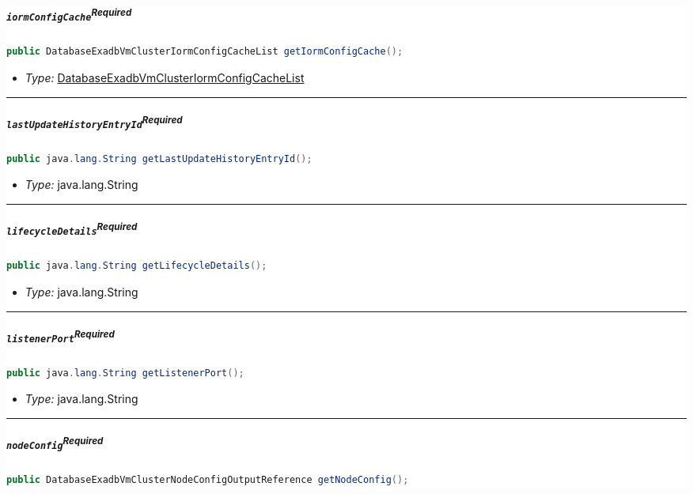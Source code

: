 ##### `iormConfigCache`<sup>Required</sup> <a name="iormConfigCache" id="rhizo-co-terraform-provider-oci.databaseExadbVmCluster.DatabaseExadbVmCluster.property.iormConfigCache"></a>

```java
public DatabaseExadbVmClusterIormConfigCacheList getIormConfigCache();
```

- *Type:* <a href="#rhizo-co-terraform-provider-oci.databaseExadbVmCluster.DatabaseExadbVmClusterIormConfigCacheList">DatabaseExadbVmClusterIormConfigCacheList</a>

---

##### `lastUpdateHistoryEntryId`<sup>Required</sup> <a name="lastUpdateHistoryEntryId" id="rhizo-co-terraform-provider-oci.databaseExadbVmCluster.DatabaseExadbVmCluster.property.lastUpdateHistoryEntryId"></a>

```java
public java.lang.String getLastUpdateHistoryEntryId();
```

- *Type:* java.lang.String

---

##### `lifecycleDetails`<sup>Required</sup> <a name="lifecycleDetails" id="rhizo-co-terraform-provider-oci.databaseExadbVmCluster.DatabaseExadbVmCluster.property.lifecycleDetails"></a>

```java
public java.lang.String getLifecycleDetails();
```

- *Type:* java.lang.String

---

##### `listenerPort`<sup>Required</sup> <a name="listenerPort" id="rhizo-co-terraform-provider-oci.databaseExadbVmCluster.DatabaseExadbVmCluster.property.listenerPort"></a>

```java
public java.lang.String getListenerPort();
```

- *Type:* java.lang.String

---

##### `nodeConfig`<sup>Required</sup> <a name="nodeConfig" id="rhizo-co-terraform-provider-oci.databaseExadbVmCluster.DatabaseExadbVmCluster.property.nodeConfig"></a>

```java
public DatabaseExadbVmClusterNodeConfigOutputReference getNodeConfig();
```
